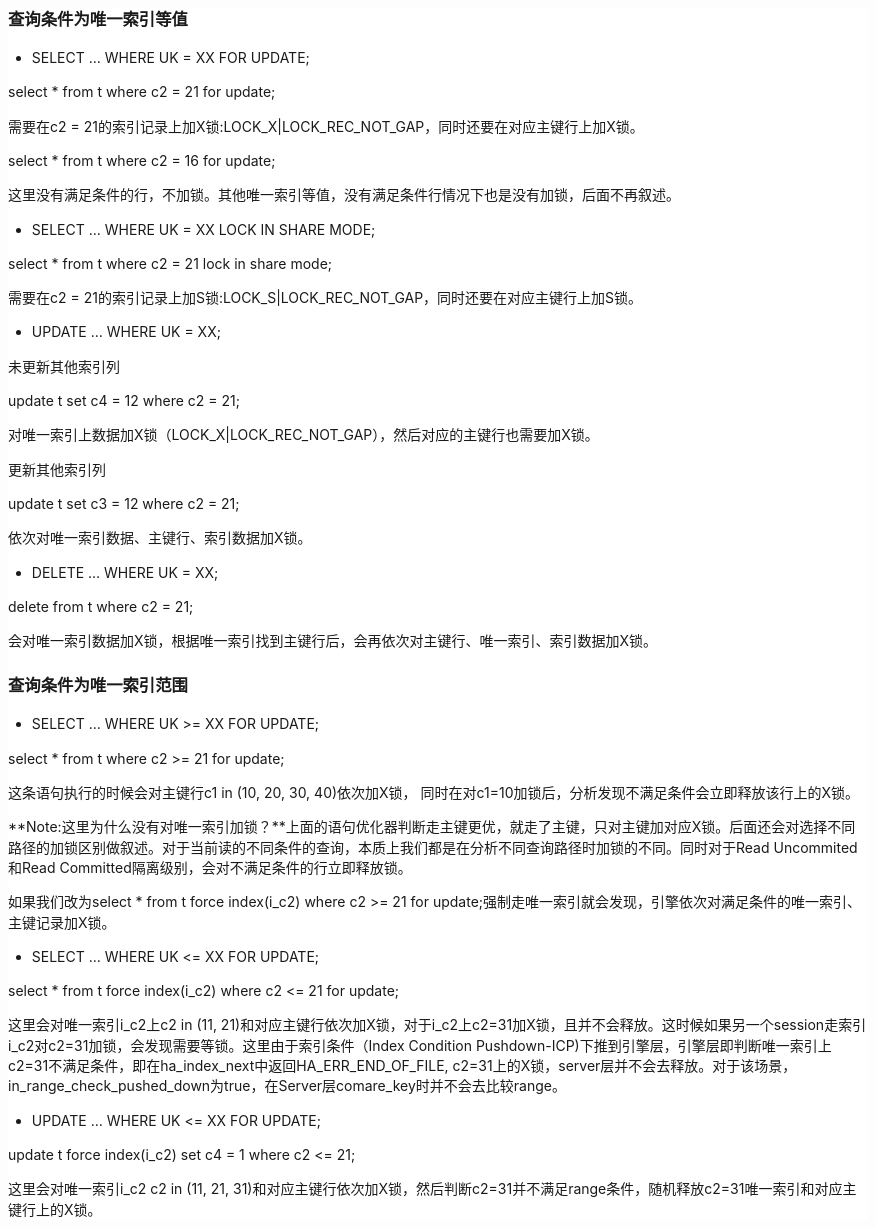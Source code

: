 ### 查询条件为唯一索引等值

* SELECT … WHERE UK = XX FOR UPDATE;

 select * from t where c2 = 21 for update;

 需要在c2 = 21的索引记录上加X锁:LOCK_X|LOCK_REC_NOT_GAP，同时还要在对应主键行上加X锁。

 select * from t where c2 = 16 for update;

 这里没有满足条件的行，不加锁。其他唯一索引等值，没有满足条件行情况下也是没有加锁，后面不再叙述。
* SELECT … WHERE UK = XX LOCK IN SHARE MODE;

 select * from t where c2 = 21 lock in share mode;

 需要在c2 = 21的索引记录上加S锁:LOCK_S|LOCK_REC_NOT_GAP，同时还要在对应主键行上加S锁。
* UPDATE … WHERE UK = XX;

 未更新其他索引列

 update t set c4 = 12 where c2 = 21;

 对唯一索引上数据加X锁（LOCK_X|LOCK_REC_NOT_GAP），然后对应的主键行也需要加X锁。

 更新其他索引列

 update t set c3 = 12 where c2 = 21;

 依次对唯一索引数据、主键行、索引数据加X锁。
* DELETE … WHERE UK = XX;

 delete from t where c2 = 21;

 会对唯一索引数据加X锁，根据唯一索引找到主键行后，会再依次对主键行、唯一索引、索引数据加X锁。

### 查询条件为唯一索引范围

* SELECT … WHERE UK >= XX FOR UPDATE;

 select * from t where c2 >= 21 for update;

 这条语句执行的时候会对主键行c1 in (10, 20, 30, 40)依次加X锁， 同时在对c1=10加锁后，分析发现不满足条件会立即释放该行上的X锁。

 **Note:这里为什么没有对唯一索引加锁？**上面的语句优化器判断走主键更优，就走了主键，只对主键加对应X锁。后面还会对选择不同路径的加锁区别做叙述。对于当前读的不同条件的查询，本质上我们都是在分析不同查询路径时加锁的不同。同时对于Read Uncommited和Read Committed隔离级别，会对不满足条件的行立即释放锁。

 如果我们改为select * from t force index(i_c2) where c2 >= 21 for update;强制走唯一索引就会发现，引擎依次对满足条件的唯一索引、主键记录加X锁。
* SELECT … WHERE UK <= XX FOR UPDATE;

 select * from t force index(i_c2) where c2 <= 21 for update;

 这里会对唯一索引i_c2上c2 in (11, 21)和对应主键行依次加X锁，对于i_c2上c2=31加X锁，且并不会释放。这时候如果另一个session走索引i_c2对c2=31加锁，会发现需要等锁。这里由于索引条件（Index Condition Pushdown-ICP)下推到引擎层，引擎层即判断唯一索引上c2=31不满足条件，即在ha_index_next中返回HA_ERR_END_OF_FILE, c2=31上的X锁，server层并不会去释放。对于该场景，in_range_check_pushed_down为true，在Server层comare_key时并不会去比较range。
* UPDATE … WHERE UK <= XX FOR UPDATE;

 update t force index(i_c2) set c4 = 1 where c2 <= 21;

 这里会对唯一索引i_c2 c2 in (11, 21, 31)和对应主键行依次加X锁，然后判断c2=31并不满足range条件，随机释放c2=31唯一索引和对应主键行上的X锁。
